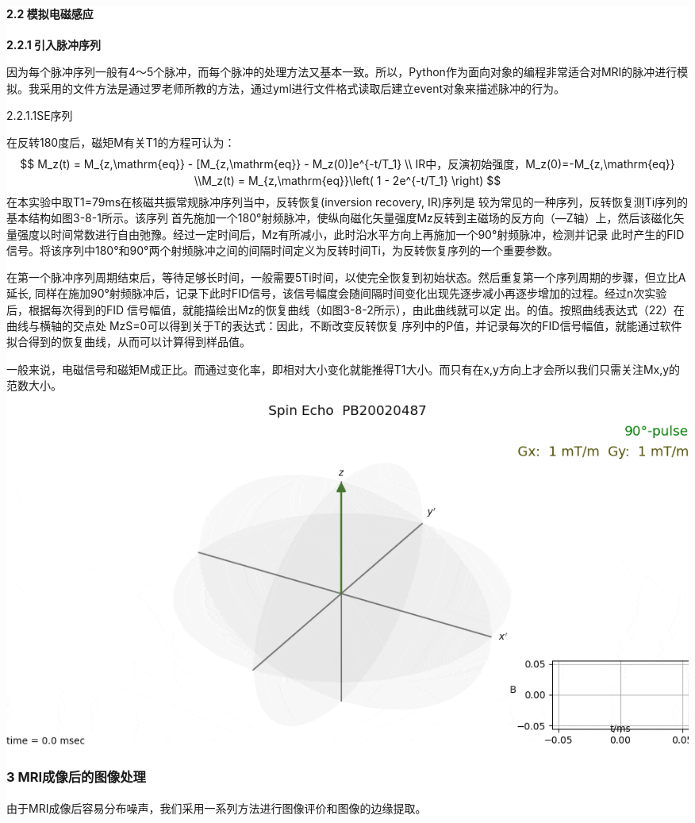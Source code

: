 
#### 2.2 模拟电磁感应

**2.2.1 引入脉冲序列**

因为每个脉冲序列一般有4～5个脉冲，而每个脉冲的处理方法又基本一致。所以，Python作为面向对象的编程非常适合对MRI的脉冲进行模拟。我采用的文件方法是通过罗老师所教的方法，通过yml进行文件格式读取后建立event对象来描述脉冲的行为。

2.2.1.1SE序列

在反转180度后，磁矩M有关T1的方程可认为：
$$
M_z(t) = M_{z,\mathrm{eq}} - [M_{z,\mathrm{eq}} - M_z(0)]e^{-t/T_1}
\\
IR中，反演初始强度，M_z(0)=-M_{z,\mathrm{eq}}
\\M_z(t) = M_{z,\mathrm{eq}}\left( 1 - 2e^{-t/T_1} \right)
$$
在本实验中取T1=79ms在核磁共振常规脉冲序列当中，反转恢复(inversion recovery, IR)序列是 较为常见的一种序列，反转恢复测Ti序列的基本结构如图3-8-1所示。该序列 首先施加一个180°射频脉冲，使纵向磁化矢量强度Mz反转到主磁场的反方向（—Z轴）上，然后该磁化矢量强度以时间常数进行自由弛豫。经过一定时间后，Mz有所减小，此时沿水平方向上再施加一个90°射频脉冲，检测并记录 此时产生的FID信号。将该序列中180°和90°两个射频脉冲之间的间隔时间定义为反转时间Ti，为反转恢复序列的一个重要参数。

在第一个脉冲序列周期结束后，等待足够长时间，一般需要5Ti时间，以使完全恢复到初始状态。然后重复第一个序列周期的步骤，但立比A延长, 同样在施加90°射频脉冲后，记录下此时FID信号，该信号幅度会随间隔时间变化出现先逐步减小再逐步增加的过程。经过n次实验后，根据每次得到的FID 信号幅值，就能描绘出Mz的恢复曲线（如图3-8-2所示），由此曲线就可以定 出。的值。按照曲线表达式（22）在曲线与横轴的交点处 MzS=0可以得到关于T的表达式：因此，不断改变反转恢复 序列中的P值，并记录每次的FID信号幅值，就能通过软件拟合得到的恢复曲线，从而可以计算得到样品值。

一般来说，电磁信号和磁矩M成正比。而通过变化率，即相对大小变化就能推得T1大小。而只有在x,y方向上才会所以我们只需关注Mx,y的范数大小。

![T1](img/SE.gif)

### 3 MRI成像后的图像处理

由于MRI成像后容易分布噪声，我们采用一系列方法进行图像评价和图像的边缘提取。
